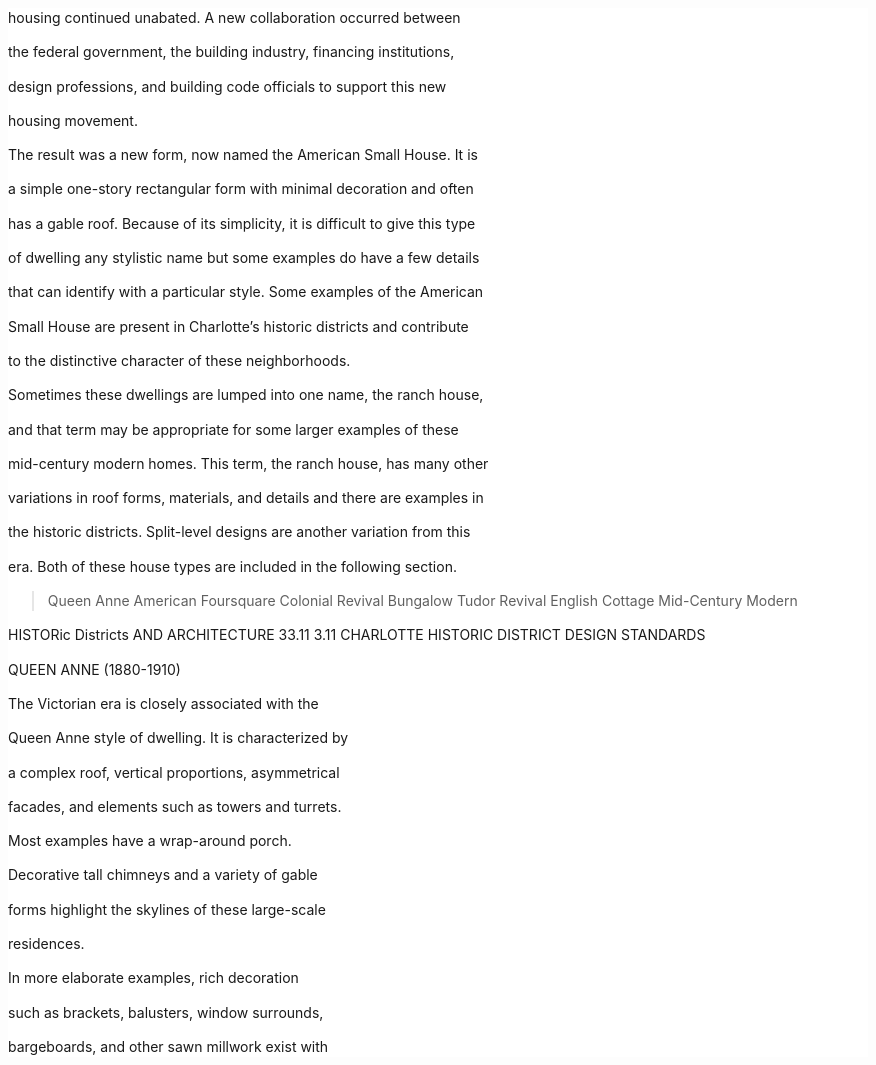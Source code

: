 housing continued unabated. A new collaboration occurred between 

the federal government, the building industry, financing institutions, 

design professions, and building code officials to support this new 

housing movement. 

The result was a new form, now named the American Small House. It is 

a simple one-story rectangular form with minimal decoration and often 

has a gable roof. Because of its simplicity, it is difficult to give this type 

of dwelling any stylistic name but some examples do have a few details 

that can identify with a particular style. Some examples of the American 

Small House are present in Charlotte’s historic districts and contribute 

to the distinctive character of these neighborhoods. 

Sometimes these dwellings are lumped into one name, the ranch house, 

and that term may be appropriate for some larger examples of these 

mid-century modern homes. This term, the ranch house, has many other 

variations in roof forms, materials, and details and there are examples in 

the historic districts. Split-level designs are another variation from this 

era. Both of these house types are included in the following section.    

> Queen Anne American Foursquare
> Colonial Revival Bungalow
> Tudor Revival English Cottage
> Mid-Century Modern

HISTORic Districts AND ARCHITECTURE 33.11 3.11 CHARLOTTE HISTORIC DISTRICT DESIGN STANDARDS 

QUEEN ANNE (1880-1910) 

The Victorian era is closely associated with the 

Queen Anne style of dwelling. It is characterized by 

a complex roof, vertical proportions, asymmetrical 

facades, and elements such as towers and turrets. 

Most examples have a wrap-around porch. 

Decorative tall chimneys and a variety of gable 

forms highlight the skylines of these large-scale 

residences. 

In more elaborate examples, rich decoration 

such as brackets, balusters, window surrounds, 

bargeboards, and other sawn millwork exist with 
